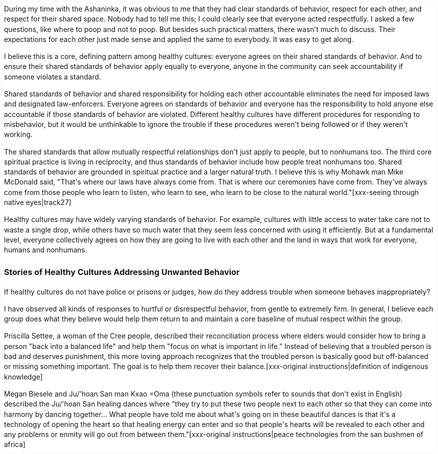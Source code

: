 During my time with the Ashaninka, it was obvious to me that they had clear standards of behavior, respect for each other, and respect for their shared space. Nobody had to tell me this; I could clearly see that everyone acted respectfully. I asked a few questions, like where to poop and not to poop. But besides such practical matters, there wasn't much to discuss. Their expectations for each other just made sense and applied the same to everybody. It was easy to get along.

I believe this is a core, defining pattern among healthy cultures: everyone agrees on their shared standards of behavior. And to ensure their shared standards of behavior apply equally to everyone, anyone in the community can seek accountability if someone violates a standard.

Shared standards of behavior and shared responsibility for holding each other accountable eliminates the need for imposed laws and designated law-enforcers.  Everyone agrees on standards of behavior and everyone has the responsibility to hold anyone else accountable if those standards of behavior are violated. Different healthy cultures have different procedures for responding to misbehavior, but it would be unthinkable to ignore the trouble if these procedures weren't being followed or if they weren't working.

The shared standards that allow mutually respectful relationships don't just apply to people, but to nonhumans too. The third core spiritual practice is living in reciprocity, and thus standards of behavior include how people treat nonhumans too. Shared standards of behavior are grounded in spiritual practice and a larger natural truth. I believe this is why Mohawk man Mike McDonald said, "That's where our laws have always come from. That is where our ceremonies have come from. They've always come from those people who learn to listen, who learn to see, who learn to be close to the natural world."[xxx-seeing through native eyes|track27]

Healthy cultures may have widely varying standards of behavior. For example, cultures with little access to water take care not to waste a single drop, while others have so much water that they seem less concerned with using it efficiently. But at a fundamental level, everyone collectively agrees on how they are going to live with each other and the land in ways that work for everyone, humans and nonhumans.

### Stories of Healthy Cultures Addressing Unwanted Behavior

If healthy cultures do not have police or prisons or judges, how do they address trouble when someone behaves inappropriately?

I have observed all kinds of responses to hurtful or disrespectful behavior, from gentle to extremely firm. In general, I believe each group does what they believe would help them return to and maintain a core baseline of mutual respect within the group.

Priscilla Settee, a woman of the Cree people, described their reconciliation process where elders would consider how to bring a person "back into a balanced life" and help them "focus on what is important in life." Instead of believing that a troubled person is bad and deserves punishment, this more loving approach recognizes that the troubled person is basically good but off-balanced or missing something important. The goal is to help them recover their balance.[xxx-original instructions|definition of indigenous knowledge]

Megan Biesele and Ju/'hoan San man Kxao =Oma (these punctuation symbols refer to sounds that don't exist in English) described the Ju/'hoan San healing dances where "they try to put these two people next to each other so that they can come into harmony by dancing together... What people have told me about what's going on in these beautiful dances is that it's a technology of opening the heart so that healing energy can enter and so that people's hearts will be revealed to each other and any problems or enmity will go out from between them."[xxx-original instructions|peace technologies from the san bushmen of africa]
